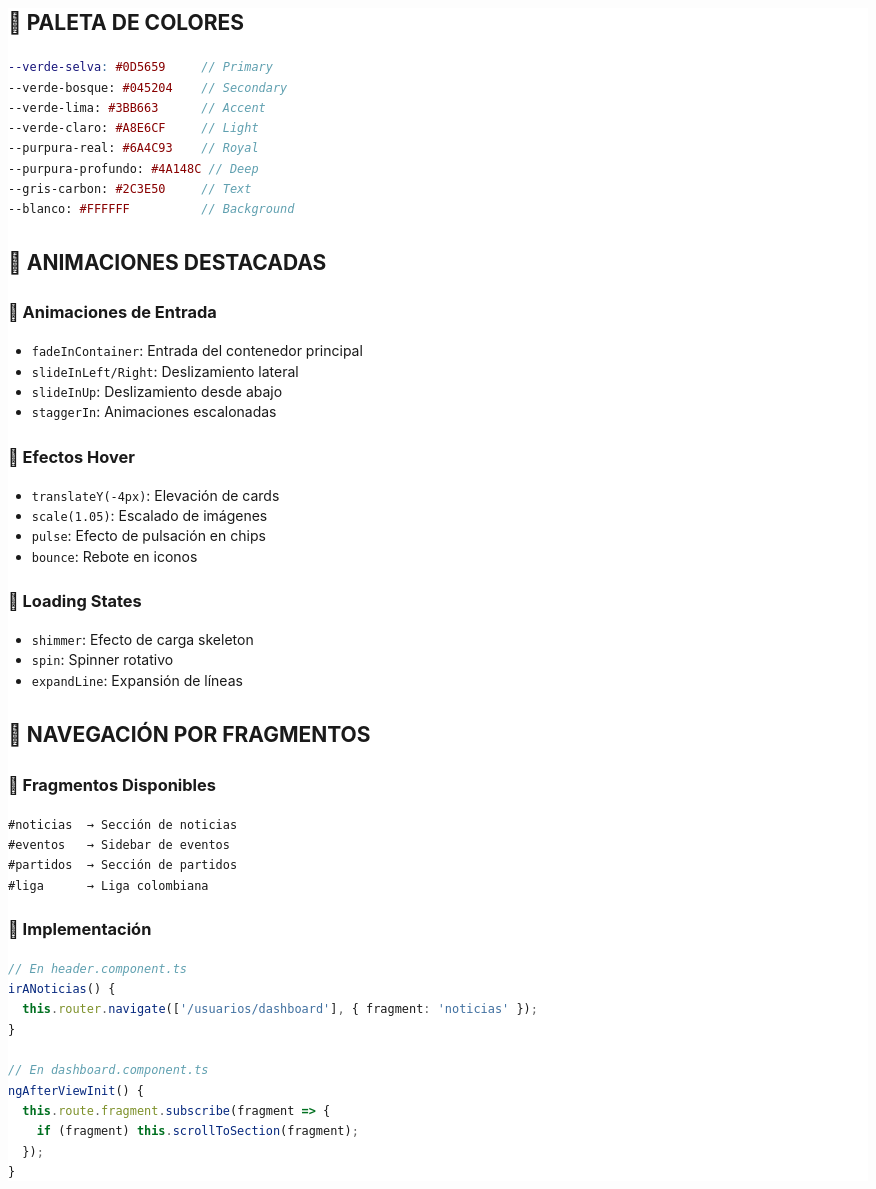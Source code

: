 ## 🎨 PALETA DE COLORES

```scss
--verde-selva: #0D5659     // Primary
--verde-bosque: #045204    // Secondary
--verde-lima: #3BB663      // Accent
--verde-claro: #A8E6CF     // Light
--purpura-real: #6A4C93    // Royal
--purpura-profundo: #4A148C // Deep
--gris-carbon: #2C3E50     // Text
--blanco: #FFFFFF          // Background
```

## 🚀 ANIMACIONES DESTACADAS

### 🌟 Animaciones de Entrada
- `fadeInContainer`: Entrada del contenedor principal
- `slideInLeft/Right`: Deslizamiento lateral
- `slideInUp`: Deslizamiento desde abajo
- `staggerIn`: Animaciones escalonadas

### 🎯 Efectos Hover
- `translateY(-4px)`: Elevación de cards
- `scale(1.05)`: Escalado de imágenes
- `pulse`: Efecto de pulsación en chips
- `bounce`: Rebote en iconos

### 🔄 Loading States
- `shimmer`: Efecto de carga skeleton
- `spin`: Spinner rotativo
- `expandLine`: Expansión de líneas

## 📍 NAVEGACIÓN POR FRAGMENTOS

### 🎯 Fragmentos Disponibles
```typescript
#noticias  → Sección de noticias
#eventos   → Sidebar de eventos  
#partidos  → Sección de partidos
#liga      → Liga colombiana
```

### 🔗 Implementación
```typescript
// En header.component.ts
irANoticias() {
  this.router.navigate(['/usuarios/dashboard'], { fragment: 'noticias' });
}

// En dashboard.component.ts
ngAfterViewInit() {
  this.route.fragment.subscribe(fragment => {
    if (fragment) this.scrollToSection(fragment);
  });
}
```

